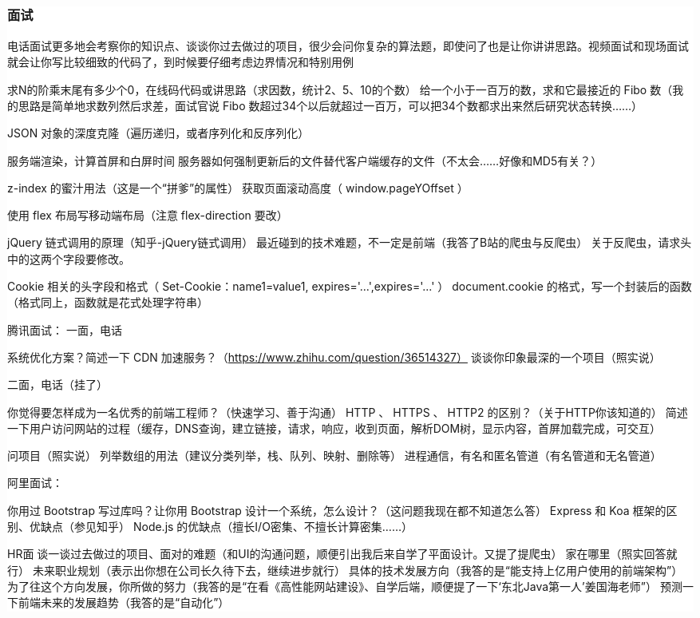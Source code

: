### 面试
电话面试更多地会考察你的知识点、谈谈你过去做过的项目，很少会问你复杂的算法题，即使问了也是让你讲讲思路。视频面试和现场面试就会让你写比较细致的代码了，到时候要仔细考虑边界情况和特别用例

求N的阶乘末尾有多少个0，在线码代码或讲思路（求因数，统计2、5、10的个数）
给一个小于一百万的数，求和它最接近的 Fibo 数（我的思路是简单地求数列然后求差，面试官说 Fibo 数超过34个以后就超过一百万，可以把34个数都求出来然后研究状态转换……）

JSON 对象的深度克隆（遍历递归，或者序列化和反序列化）

服务端渲染，计算首屏和白屏时间
服务器如何强制更新后的文件替代客户端缓存的文件（不太会……好像和MD5有关？）

z-index 的蜜汁用法（这是一个“拼爹”的属性）
获取页面滚动高度（ window.pageYOffset ）

使用 flex 布局写移动端布局（注意 flex-direction 要改）

jQuery 链式调用的原理（知乎-jQuery链式调用）
最近碰到的技术难题，不一定是前端（我答了B站的爬虫与反爬虫）
关于反爬虫，请求头中的这两个字段要修改。

Cookie 相关的头字段和格式（ Set-Cookie：name1=value1, expires='...',expires='...' ）
document.cookie 的格式，写一个封装后的函数（格式同上，函数就是花式处理字符串）

腾讯面试：
一面，电话

系统优化方案？简述一下 CDN 加速服务？（https://www.zhihu.com/question/36514327）
谈谈你印象最深的一个项目（照实说）

二面，电话（挂了）

你觉得要怎样成为一名优秀的前端工程师？（快速学习、善于沟通）
HTTP 、 HTTPS 、 HTTP2 的区别？（关于HTTP你该知道的）
简述一下用户访问网站的过程（缓存，DNS查询，建立链接，请求，响应，收到页面，解析DOM树，显示内容，首屏加载完成，可交互）

问项目（照实说）
列举数组的用法（建议分类列举，栈、队列、映射、删除等）
进程通信，有名和匿名管道（有名管道和无名管道）

阿里面试：

你用过 Bootstrap 写过库吗？让你用 Bootstrap 设计一个系统，怎么设计？（这问题我现在都不知道怎么答）
Express 和 Koa 框架的区别、优缺点（参见知乎）
Node.js 的优缺点（擅长I/O密集、不擅长计算密集……）

HR面
谈一谈过去做过的项目、面对的难题（和UI的沟通问题，顺便引出我后来自学了平面设计。又提了提爬虫）
家在哪里（照实回答就行）
未来职业规划（表示出你想在公司长久待下去，继续进步就行）
具体的技术发展方向（我答的是“能支持上亿用户使用的前端架构”）
为了往这个方向发展，你所做的努力（我答的是“在看《高性能网站建设》、自学后端，顺便提了一下‘东北Java第一人’姜国海老师”）
预测一下前端未来的发展趋势（我答的是“自动化”）